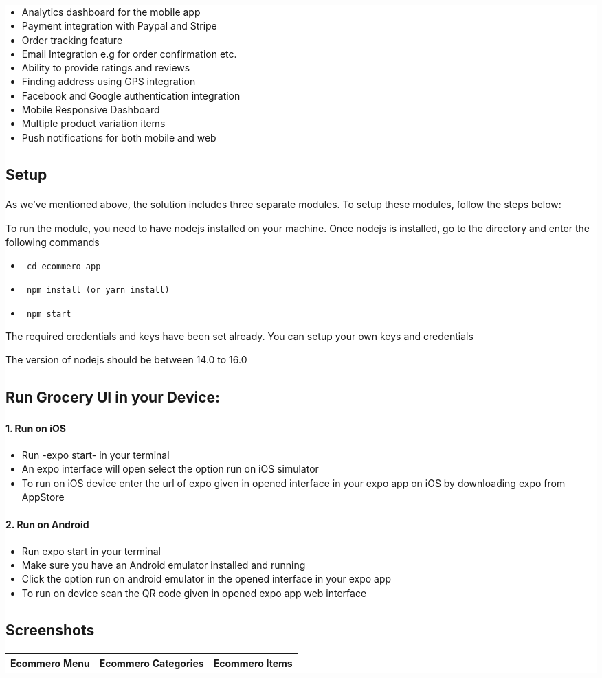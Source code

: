 - Analytics dashboard for the mobile app
- Payment integration with Paypal and Stripe
- Order tracking feature
- Email Integration e.g for order confirmation etc.
- Ability to provide ratings and reviews
- Finding address using GPS integration
- Facebook and Google authentication integration
- Mobile Responsive Dashboard
- Multiple product variation items
- Push notifications for both mobile and web

## Setup

As we’ve mentioned above, the solution includes three separate modules. To setup these modules, follow the steps below:

To run the module, you need to have nodejs installed on your machine. Once nodejs is installed, go to the directory and enter the following commands

-      cd ecommero-app
-      npm install (or yarn install)
-      npm start

The required credentials and keys have been set already. You can setup your own keys and credentials

The version of nodejs should be between 14.0 to 16.0

## Run Grocery UI in your Device:

#### 1. Run on iOS

- Run -expo start- in your terminal
- An expo interface will open select the option run on iOS simulator
- To run on iOS device enter the url of expo given in opened interface in your expo app on iOS by downloading expo from AppStore

#### 2. Run on Android

- Run expo start in your terminal
- Make sure you have an Android emulator installed and running
- Click the option run on android emulator in the opened interface in your expo app
- To run on device scan the QR code given in opened expo app web interface

## Screenshots

|                     Ecommero Menu                     |                  Ecommero Categories                  |                    Ecommero Items                     |
| :---------------------------------------------------: | :---------------------------------------------------: | :---------------------------------------------------: |